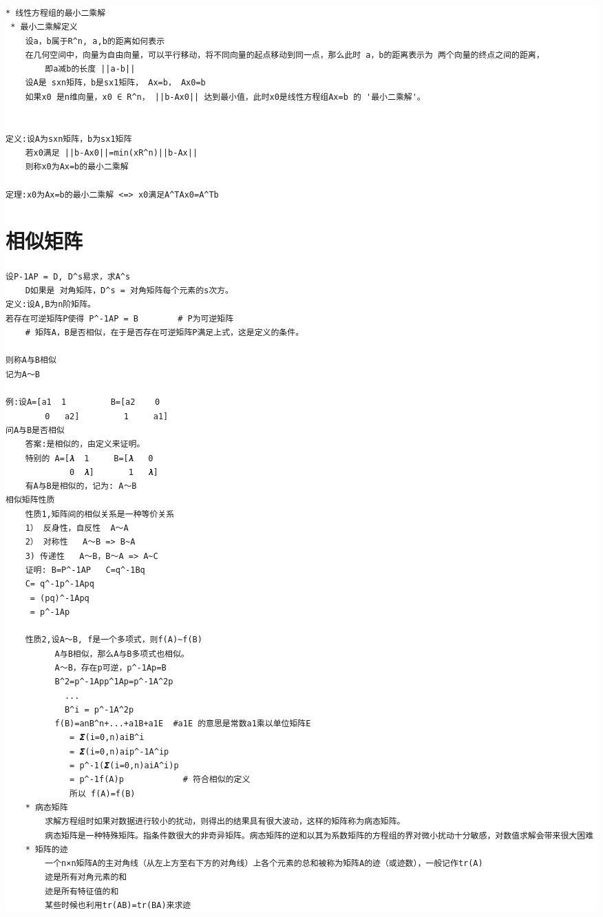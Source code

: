     * 线性方程组的最小二乘解
     * 最小二乘解定义
        设a，b属于R^n, a,b的距离如何表示
        在几何空间中，向量为自由向量，可以平行移动，将不同向量的起点移动到同一点，那么此时 a，b的距离表示为 两个向量的终点之间的距离，
            即a减b的长度 ||a-b||
        设A是 sxn矩阵，b是sx1矩阵， Ax=b， Ax0=b
        如果x0 是n维向量，x0 ∈ R^n， ||b-Ax0|| 达到最小值，此时x0是线性方程组Ax=b 的 '最小二乘解'。
    
    
    定义:设A为sxn矩阵，b为sx1矩阵
        若x0满足 ||b-Ax0||=min(xR^n)||b-Ax||
        则称x0为Ax=b的最小二乘解
    
    定理:x0为Ax=b的最小二乘解 <=> x0满足A^TAx0=A^Tb
    
   
           
                
# 相似矩阵
    设P-1AP = D, D^s易求，求A^s
        D如果是 对角矩阵，D^s = 对角矩阵每个元素的s次方。
    定义:设A,B为n阶矩阵。
    若存在可逆矩阵P使得 P^-1AP = B        # P为可逆矩阵
        # 矩阵A，B是否相似，在于是否存在可逆矩阵P满足上式，这是定义的条件。
    
    则称A与B相似
    记为A～B
    
    例:设A=[a1  1         B=[a2    0
            0   a2]         1     a1]
    问A与B是否相似
        答案:是相似的，由定义来证明。
        特别的 A=[𝝀  1     B=[𝝀   0
                 0  𝝀]       1   𝝀]
        有A与B是相似的，记为: A～B
    相似矩阵性质
        性质1,矩阵间的相似关系是一种等价关系
        1） 反身性，自反性  A～A
        2） 对称性   A～B => B~A
        3) 传递性   A～B，B～A => A~C
        证明: B=P^-1AP   C=q^-1Bq
        C= q^-1p^-1Apq
         = (pq)^-1Apq
         = p^-1Ap
        
        性质2,设A～B, f是一个多项式，则f(A)~f(B)
              A与B相似，那么A与B多项式也相似。
              A～B，存在p可逆，p^-1Ap=B
              B^2=p^-1App^1Ap=p^-1A^2p
                ...
                B^i = p^-1A^2p
              f(B)=anB^n+...+a1B+a1E  #a1E 的意思是常数a1乘以单位矩阵E
                 = 𝞢(i=0,n)aiB^i
                 = 𝞢(i=0,n)aip^-1A^ip
                 = p^-1(𝞢(i=0,n)aiA^i)p   
                 = p^-1f(A)p            # 符合相似的定义
                 所以 f(A)=f(B)
        * 病态矩阵
            求解方程组时如果对数据进行较小的扰动，则得出的结果具有很大波动，这样的矩阵称为病态矩阵。
            病态矩阵是一种特殊矩阵。指条件数很大的非奇异矩阵。病态矩阵的逆和以其为系数矩阵的方程组的界对微小扰动十分敏感，对数值求解会带来很大困难
        * 矩阵的迹 
            一个n×n矩阵A的主对角线（从左上方至右下方的对角线）上各个元素的总和被称为矩阵A的迹（或迹数），一般记作tr(A)
            迹是所有对角元素的和
            迹是所有特征值的和
            某些时候也利用tr(AB)=tr(BA)来求迹